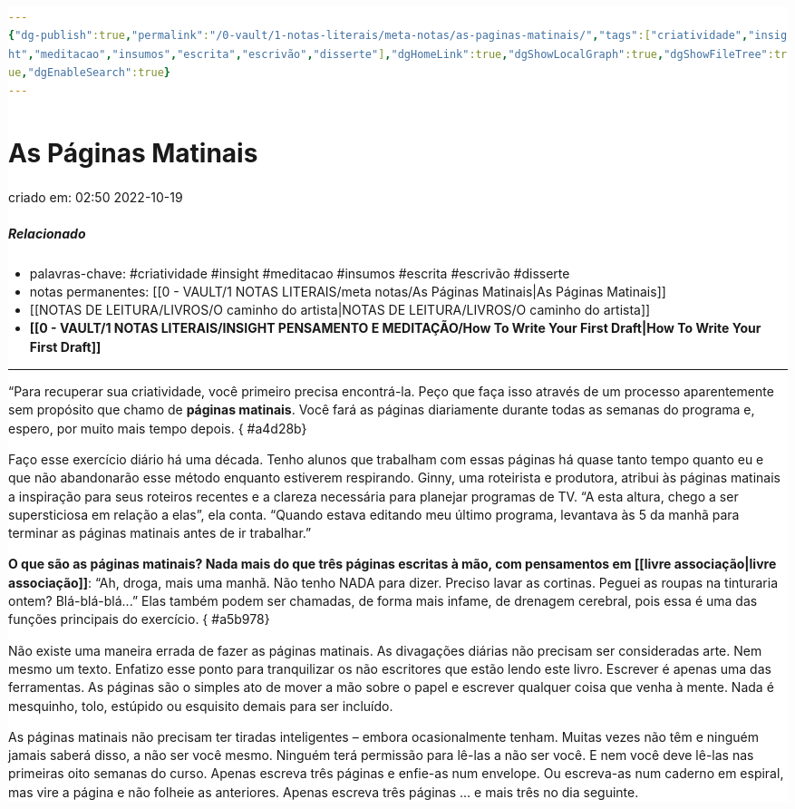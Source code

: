 ```yaml
---
{"dg-publish":true,"permalink":"/0-vault/1-notas-literais/meta-notas/as-paginas-matinais/","tags":["criatividade","insight","meditacao","insumos","escrita","escrivão","disserte"],"dgHomeLink":true,"dgShowLocalGraph":true,"dgShowFileTree":true,"dgEnableSearch":true}
---
```


# As Páginas Matinais
criado em: 02:50 2022-10-19

##### Relacionado
- palavras-chave: #criatividade #insight #meditacao #insumos #escrita #escrivão #disserte 
- notas permanentes: [[0 - VAULT/1 NOTAS LITERAIS/meta notas/As Páginas Matinais\|As Páginas Matinais]]
- [[NOTAS DE LEITURA/LIVROS/O caminho do artista\|NOTAS DE LEITURA/LIVROS/O caminho do artista]]
- **[[0 - VAULT/1 NOTAS LITERAIS/INSIGHT PENSAMENTO E MEDITAÇÃO/How To Write Your First Draft\|How To Write Your First Draft]]**


---
“Para recuperar sua criatividade, você primeiro precisa encontrá-la. Peço que faça isso através de um processo aparentemente sem propósito que chamo de **páginas matinais**. Você fará as páginas diariamente durante todas as semanas do programa e, espero, por muito mais tempo depois. 
{ #a4d28b}


Faço esse exercício diário há uma década. Tenho alunos que trabalham com essas páginas há quase tanto tempo quanto eu e que não abandonarão esse método enquanto estiverem respirando. Ginny, uma roteirista e produtora, atribui às páginas matinais a inspiração para seus roteiros recentes e a clareza necessária para planejar programas de TV. “A esta altura, chego a ser supersticiosa em relação a elas”, ela conta. “Quando estava editando meu último programa, levantava às 5 da manhã para terminar as páginas matinais antes de ir trabalhar.” 

**O que são as páginas matinais? Nada mais do que três páginas escritas à mão, com pensamentos em [[livre associação\|livre associação]]**: “Ah, droga, mais uma manhã. Não tenho NADA para dizer. Preciso lavar as cortinas. Peguei as roupas na tinturaria ontem? Blá-blá-blá...” Elas também podem ser chamadas, de forma mais infame, de drenagem cerebral, pois essa é uma das funções principais do exercício.
{ #a5b978}


Não existe uma maneira errada de fazer as páginas matinais. As divagações diárias não precisam ser consideradas arte. Nem mesmo um texto. Enfatizo esse ponto para tranquilizar os não escritores que estão lendo este livro. Escrever é apenas uma das ferramentas. As páginas são o simples ato de mover a mão sobre o papel e escrever qualquer coisa que venha à mente. Nada é mesquinho, tolo, estúpido ou esquisito demais para ser incluído. 

As páginas matinais não precisam ter tiradas inteligentes – embora ocasionalmente tenham. Muitas vezes não têm e ninguém jamais saberá disso, a não ser você mesmo. Ninguém terá permissão para lê-las a não ser você. E nem você deve lê-las nas primeiras oito semanas do curso. 
Apenas escreva três páginas e enfie-as num envelope. Ou escreva-as num caderno em espiral, mas vire a página e não folheie as anteriores. Apenas escreva três páginas ... e mais três no dia seguinte. 
